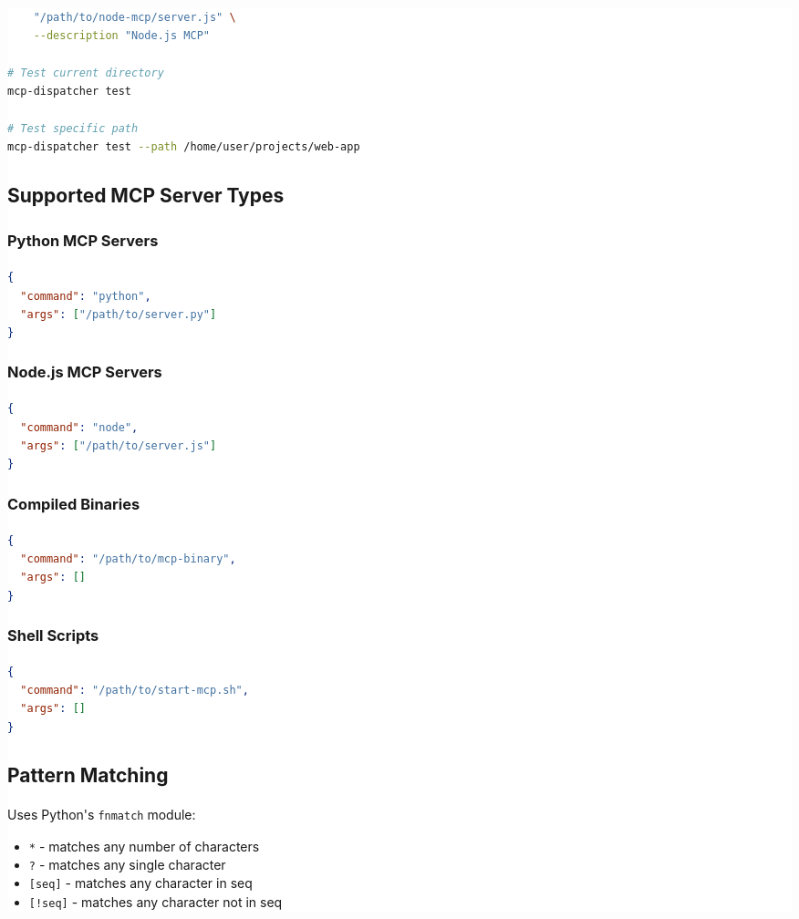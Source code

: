 ```bash
    "/path/to/node-mcp/server.js" \
    --description "Node.js MCP"

# Test current directory
mcp-dispatcher test

# Test specific path
mcp-dispatcher test --path /home/user/projects/web-app
```

## Supported MCP Server Types

### Python MCP Servers
```json
{
  "command": "python",
  "args": ["/path/to/server.py"]
}
```

### Node.js MCP Servers
```json
{
  "command": "node", 
  "args": ["/path/to/server.js"]
}
```

### Compiled Binaries
```json
{
  "command": "/path/to/mcp-binary",
  "args": []
}
```

### Shell Scripts
```json
{
  "command": "/path/to/start-mcp.sh",
  "args": []
}
```

## Pattern Matching

Uses Python's `fnmatch` module:
- `*` - matches any number of characters
- `?` - matches any single character  
- `[seq]` - matches any character in seq
- `[!seq]` - matches any character not in seq
